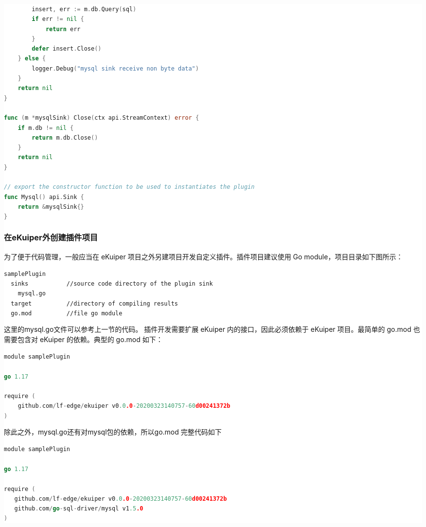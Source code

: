 ```go
		insert, err := m.db.Query(sql)
		if err != nil {
			return err
		}
		defer insert.Close()
	} else {
		logger.Debug("mysql sink receive non byte data")
	}
	return nil
}

func (m *mysqlSink) Close(ctx api.StreamContext) error {
	if m.db != nil {
		return m.db.Close()
	}
	return nil
}

// export the constructor function to be used to instantiates the plugin
func Mysql() api.Sink {
	return &mysqlSink{}
}

```

### 在eKuiper外创建插件项目

为了便于代码管理，一般应当在 eKuiper 项目之外另建项目开发自定义插件。插件项目建议使用 Go module，项目目录如下图所示：

```
samplePlugin
  sinks           //source code directory of the plugin sink
    mysql.go
  target          //directory of compiling results   
  go.mod          //file go module
```
这里的mysql.go文件可以参考上一节的代码。 插件开发需要扩展 eKuiper 内的接口，因此必须依赖于 eKuiper 项目。最简单的 go.mod 也需要包含对 eKuiper 的依赖。典型的 go.mod 如下：
```go
module samplePlugin

go 1.17

require (
	github.com/lf-edge/ekuiper v0.0.0-20200323140757-60d00241372b
)
```
除此之外，mysql.go还有对mysql包的依赖，所以go.mod 完整代码如下
 ```go
module samplePlugin

go 1.17

require (
	github.com/lf-edge/ekuiper v0.0.0-20200323140757-60d00241372b
	github.com/go-sql-driver/mysql v1.5.0
)
 ```

